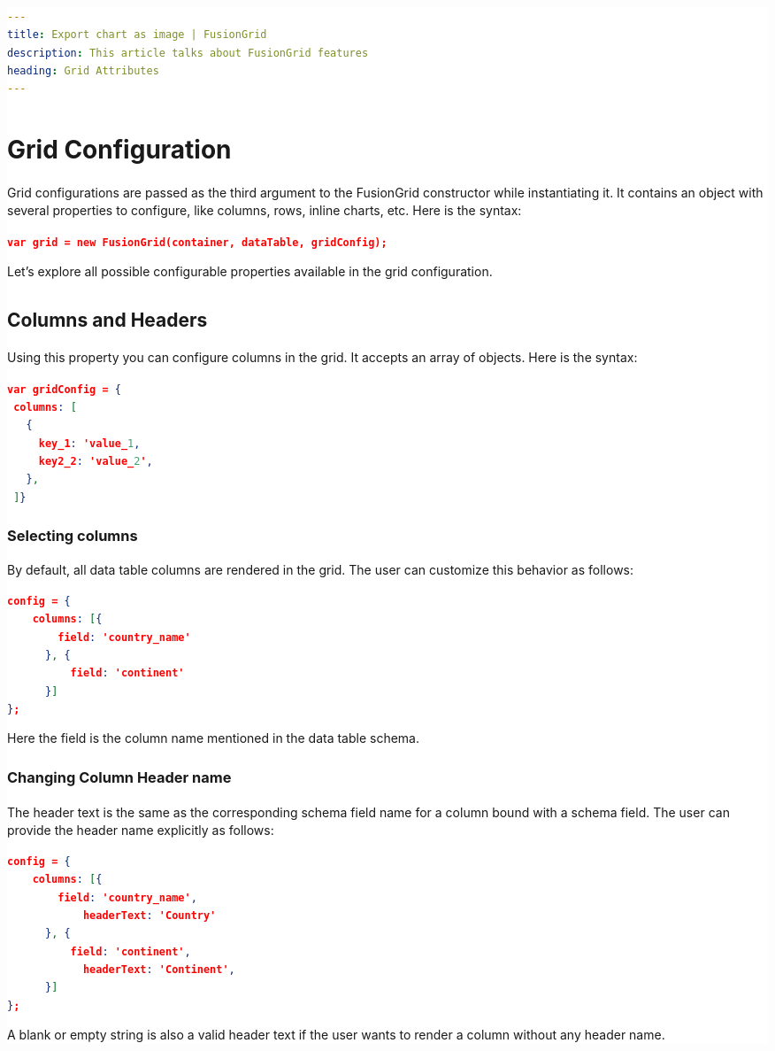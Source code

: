 ```yaml
---
title: Export chart as image | FusionGrid
description: This article talks about FusionGrid features
heading: Grid Attributes 
---
```


# Grid Configuration
Grid configurations are passed as the third argument to the FusionGrid constructor while instantiating it. It contains an object with several properties to configure, like columns, rows, inline charts, etc. Here is the syntax:

```json
var grid = new FusionGrid(container, dataTable, gridConfig);
```
Let’s explore all possible configurable properties available in the grid configuration.
 
## Columns and Headers
Using this property you can configure columns in the grid. It accepts an array of objects. Here is the syntax:

```json
var gridConfig = {
 columns: [
   {
     key_1: 'value_1,
     key2_2: 'value_2',
   },
 ]}
```

### Selecting columns
By default, all data table columns are rendered in the grid. The user can customize this behavior as follows:

```json
config = {
	columns: [{
		field: 'country_name'
      }, {
	      field: 'continent'
      }]
};
```
Here the field is the column name mentioned in the data table schema. 

### Changing Column Header name
The header text is the same as the corresponding schema field name for a column bound with a schema field. The user can provide the header name explicitly as follows:

```json
config = {
	columns: [{
		field: 'country_name',
            headerText: 'Country'
      }, {
	      field: 'continent',
            headerText: 'Continent',
      }]
};
```
A blank or empty string is also a valid header text if the user wants to render a column without any header name.
